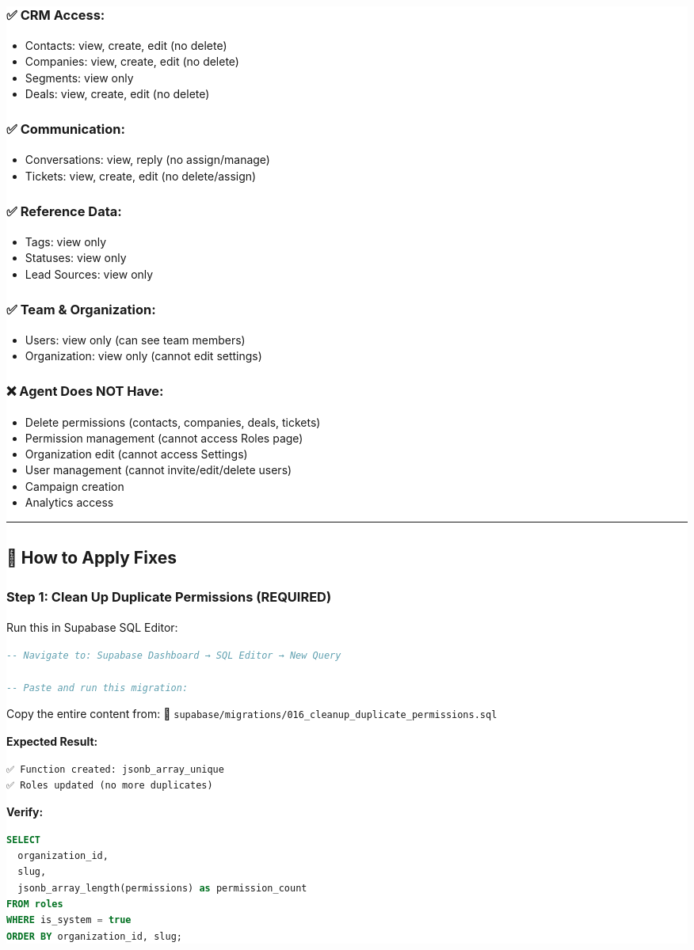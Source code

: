 ### ✅ **CRM Access:**
- Contacts: view, create, edit (no delete)
- Companies: view, create, edit (no delete)
- Segments: view only
- Deals: view, create, edit (no delete)

### ✅ **Communication:**
- Conversations: view, reply (no assign/manage)
- Tickets: view, create, edit (no delete/assign)

### ✅ **Reference Data:**
- Tags: view only
- Statuses: view only
- Lead Sources: view only

### ✅ **Team & Organization:**
- Users: view only (can see team members)
- Organization: view only (cannot edit settings)

### ❌ **Agent Does NOT Have:**
- Delete permissions (contacts, companies, deals, tickets)
- Permission management (cannot access Roles page)
- Organization edit (cannot access Settings)
- User management (cannot invite/edit/delete users)
- Campaign creation
- Analytics access

---

## 🔧 How to Apply Fixes

### **Step 1: Clean Up Duplicate Permissions (REQUIRED)**

Run this in Supabase SQL Editor:

```sql
-- Navigate to: Supabase Dashboard → SQL Editor → New Query

-- Paste and run this migration:
```

Copy the entire content from:
📁 `supabase/migrations/016_cleanup_duplicate_permissions.sql`

**Expected Result:**
```
✅ Function created: jsonb_array_unique
✅ Roles updated (no more duplicates)
```

**Verify:**
```sql
SELECT
  organization_id,
  slug,
  jsonb_array_length(permissions) as permission_count
FROM roles
WHERE is_system = true
ORDER BY organization_id, slug;
```
